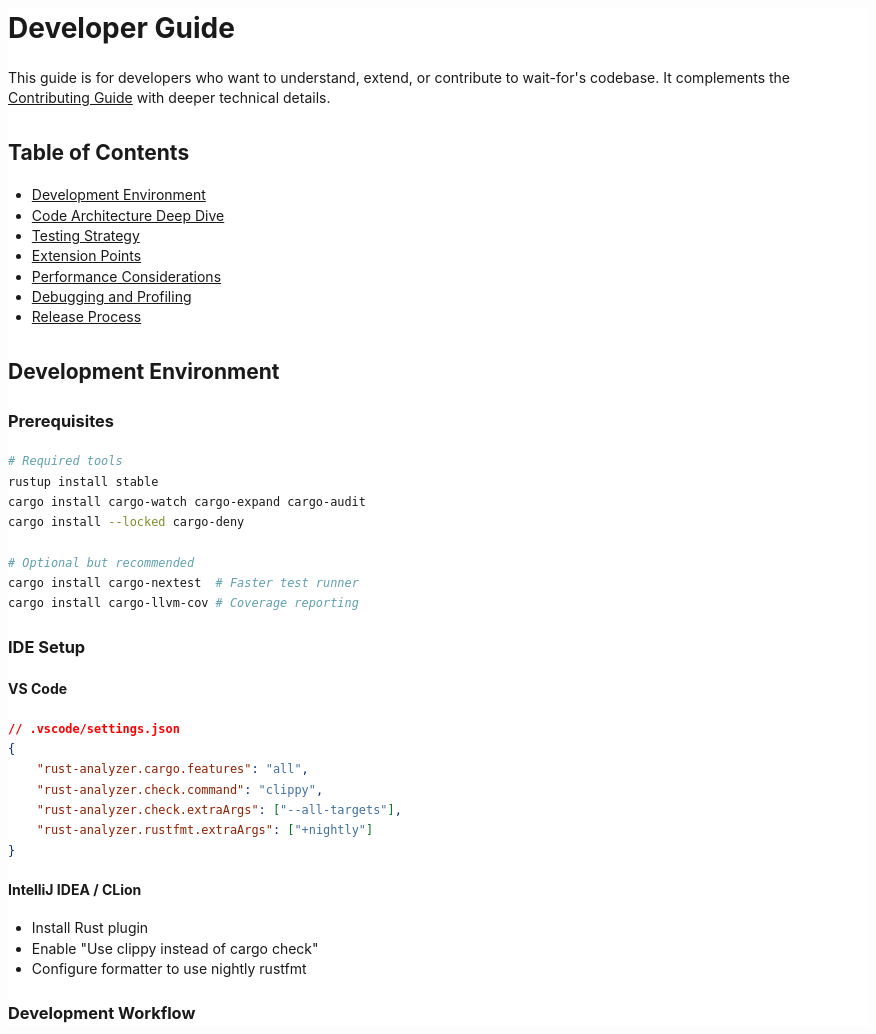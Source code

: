 # Developer Guide

This guide is for developers who want to understand, extend, or contribute to wait-for's codebase. It complements the [Contributing Guide](../CONTRIBUTING.md) with deeper technical details.

## Table of Contents

- [Development Environment](#development-environment)
- [Code Architecture Deep Dive](#code-architecture-deep-dive)
- [Testing Strategy](#testing-strategy)
- [Extension Points](#extension-points)
- [Performance Considerations](#performance-considerations)
- [Debugging and Profiling](#debugging-and-profiling)
- [Release Process](#release-process)

## Development Environment

### Prerequisites

```bash
# Required tools
rustup install stable
cargo install cargo-watch cargo-expand cargo-audit
cargo install --locked cargo-deny

# Optional but recommended
cargo install cargo-nextest  # Faster test runner
cargo install cargo-llvm-cov # Coverage reporting
```

### IDE Setup

#### VS Code
```json
// .vscode/settings.json
{
    "rust-analyzer.cargo.features": "all",
    "rust-analyzer.check.command": "clippy",
    "rust-analyzer.check.extraArgs": ["--all-targets"],
    "rust-analyzer.rustfmt.extraArgs": ["+nightly"]
}
```

#### IntelliJ IDEA / CLion
- Install Rust plugin
- Enable "Use clippy instead of cargo check"
- Configure formatter to use nightly rustfmt

### Development Workflow
